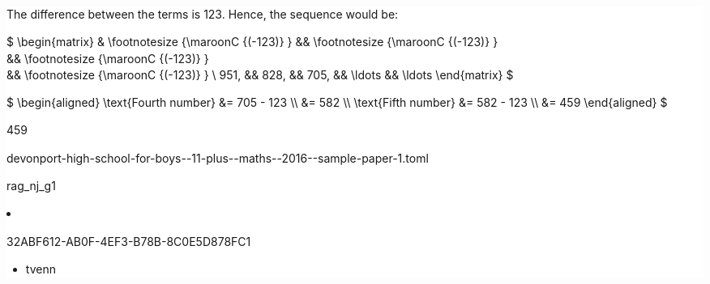The difference between the terms is $123$. Hence, the sequence would be:

$
\begin{matrix}
&   \footnotesize {\maroonC {(-123)} } 
&&  \footnotesize {\maroonC {(-123)} }  
&&  \footnotesize {\maroonC {(-123)} }   
&&  \footnotesize {\maroonC {(-123)} }  \\
951,  &&    828,  &&  705,  &&   \ldots && \ldots
\end{matrix}
$

$
\begin{aligned}
\text{Fourth number}        &= 705 - 123 \\\\
                            &= 582 \\\\
\text{Fifth number}         &= 582 - 123 \\\\
                            &= 459
\end{aligned}
$

</div>
</div>
<div class='answers'>
<div class='answer'>

$459$

</div>
</div>

<div class='papername'>
<p>devonport-high-school-for-boys--11-plus--maths--2016--sample-paper-1.toml</p>
</div>
<div class='rag'>
<p>rag_nj_g1</p>
</div>
</div>
</li>
<li>
<div class='question_envelope rag_up_notstarted question'>
<div class='uuid'>
<p>32ABF612-AB0F-4EF3-B78B-8C0E5D878FC1</p>
</div>
<div class='topics'>
<ul>
<li>
tvenn
</li>
</ul>
</div>
<div class='question question'>
